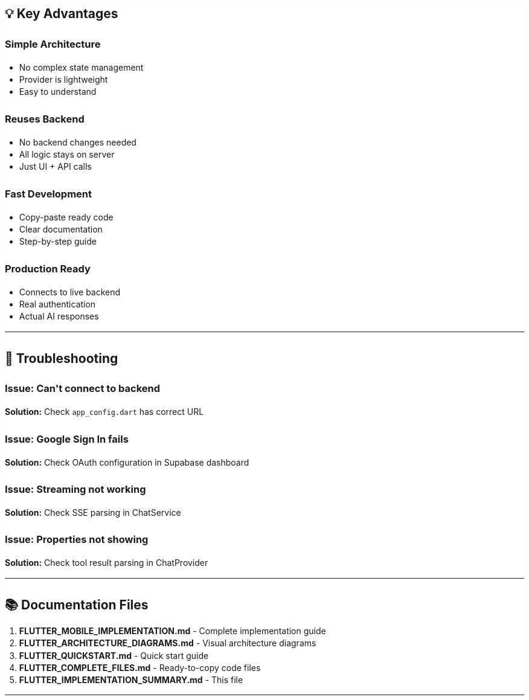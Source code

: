 
## 💡 Key Advantages

### Simple Architecture
- No complex state management
- Provider is lightweight
- Easy to understand

### Reuses Backend
- No backend changes needed
- All logic stays on server
- Just UI + API calls

### Fast Development
- Copy-paste ready code
- Clear documentation
- Step-by-step guide

### Production Ready
- Connects to live backend
- Real authentication
- Actual AI responses

---

## 🐛 Troubleshooting

### Issue: Can't connect to backend
**Solution:** Check `app_config.dart` has correct URL

### Issue: Google Sign In fails
**Solution:** Check OAuth configuration in Supabase dashboard

### Issue: Streaming not working
**Solution:** Check SSE parsing in ChatService

### Issue: Properties not showing
**Solution:** Check tool result parsing in ChatProvider

---

## 📚 Documentation Files

1. **FLUTTER_MOBILE_IMPLEMENTATION.md** - Complete implementation guide
2. **FLUTTER_ARCHITECTURE_DIAGRAMS.md** - Visual architecture diagrams
3. **FLUTTER_QUICKSTART.md** - Quick start guide
4. **FLUTTER_COMPLETE_FILES.md** - Ready-to-copy code files
5. **FLUTTER_IMPLEMENTATION_SUMMARY.md** - This file

---